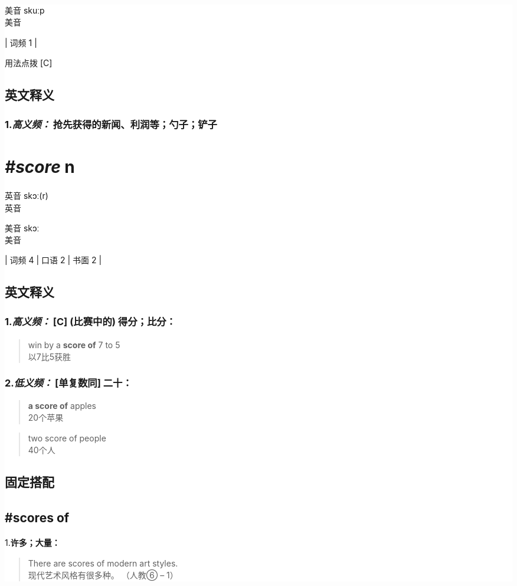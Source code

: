 美音 skuːp  
美音
<audio src="./media/scoop.aac" controls="controls"></audio>



| 词频 1 |  

用法点拨  [C] 

英文释义
---
### 1.*高义频：* **抢先获得的新闻、利润等；勺子；铲子**  


# ***\#score*** n
英音 skɔː(r)  
英音
<audio src="./media/score-B.aac" controls="controls"></audio>

美音 skɔː  
美音
<audio src="./media/score.aac" controls="controls"></audio>



| 词频 4 | 口语 2 | 书面 2 |  

英文释义
---
### 1.*高义频：* **[C] (比赛中的) 得分；比分：**  

 > win by a **score of** 7 to 5   
 > 以7比5获胜    

### 2.*低义频：* **[单复数同] 二十：**  

 > **a score of** apples   
 > 20个苹果    

 > two score of people   
 > 40个人    


固定搭配
---
## \#scores of 
1.**许多；大量：**  

 > There are scores of modern art styles.   
 > 现代艺术风格有很多种。  （人教⑥ – 1）  
<audio src="./media/score-1.aac" controls="controls"></audio>
